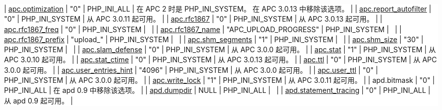 | <a href="/apc/setup.html#" class="link">apc.optimization</a>                                                      | "0"                                              | PHP\_INI\_ALL        | 在 APC 2 时是 PHP\_INI\_SYSTEM。 在 APC 3.0.13 中移除该选项。                                                                     |
| <a href="/apc/setup.html#" class="link">apc.report_autofilter</a>                                                 | "0"                                              | PHP\_INI\_SYSTEM     | 从 APC 3.0.11 起可用。                                                                                                            |
| <a href="/apc/setup.html#" class="link">apc.rfc1867</a>                                                           | "0"                                              | PHP\_INI\_SYSTEM     | 从 APC 3.0.13 起可用。                                                                                                            |
| <a href="/apc/setup.html#" class="link">apc.rfc1867_freq</a>                                                      | "0"                                              | PHP\_INI\_SYSTEM     |                                                                                                                                   |
| <a href="/apc/setup.html#" class="link">apc.rfc1867_name</a>                                                      | "APC\_UPLOAD\_PROGRESS"                          | PHP\_INI\_SYSTEM     |                                                                                                                                   |
| <a href="/apc/setup.html#" class="link">apc.rfc1867_prefix</a>                                                    | "upload\_"                                       | PHP\_INI\_SYSTEM     |                                                                                                                                   |
| <a href="/apc/setup.html#" class="link">apc.shm_segments</a>                                                      | "1"                                              | PHP\_INI\_SYSTEM     |                                                                                                                                   |
| <a href="/apc/setup.html#" class="link">apc.shm_size</a>                                                          | "30"                                             | PHP\_INI\_SYSTEM     |                                                                                                                                   |
| <a href="/apc/setup.html#" class="link">apc.slam_defense</a>                                                      | "0"                                              | PHP\_INI\_SYSTEM     | 从 APC 3.0.0 起可用。                                                                                                             |
| <a href="/apc/setup.html#" class="link">apc.stat</a>                                                              | "1"                                              | PHP\_INI\_SYSTEM     | 从 APC 3.0.10 起可用。                                                                                                            |
| <a href="/apc/setup.html#" class="link">apc.stat_ctime</a>                                                        | "0"                                              | PHP\_INI\_SYSTEM     | 从 APC 3.0.13 起可用。                                                                                                            |
| <a href="/apc/setup.html#" class="link">apc.ttl</a>                                                               | "0"                                              | PHP\_INI\_SYSTEM     | 从 APC 3.0.0 起可用。                                                                                                             |
| <a href="/apc/setup.html#" class="link">apc.user_entries_hint</a>                                                 | "4096"                                           | PHP\_INI\_SYSTEM     | 从 APC 3.0.0 起可用。                                                                                                             |
| <a href="/apc/setup.html#" class="link">apc.user_ttl</a>                                                          | "0"                                              | PHP\_INI\_SYSTEM     | 从 APC 3.0.0 起可用。                                                                                                             |
| <a href="/apc/setup.html#" class="link">apc.write_lock</a>                                                        | "1"                                              | PHP\_INI\_SYSTEM     | 从 APC 3.0.11 起可用。                                                                                                            |
| apd.bitmask                                                                                                       | "0"                                              | PHP\_INI\_ALL        | 在 apd 0.9 中移除该选项。                                                                                                         |
| <a href="/apd/setup.html#" class="link">apd.dumpdir</a>                                                           | NULL                                             | PHP\_INI\_ALL        |                                                                                                                                   |
| <a href="/apd/setup.html#" class="link">apd.statement_tracing</a>                                                 | "0"                                              | PHP\_INI\_ALL        | 从 apd 0.9 起可用。                                                                                                               |